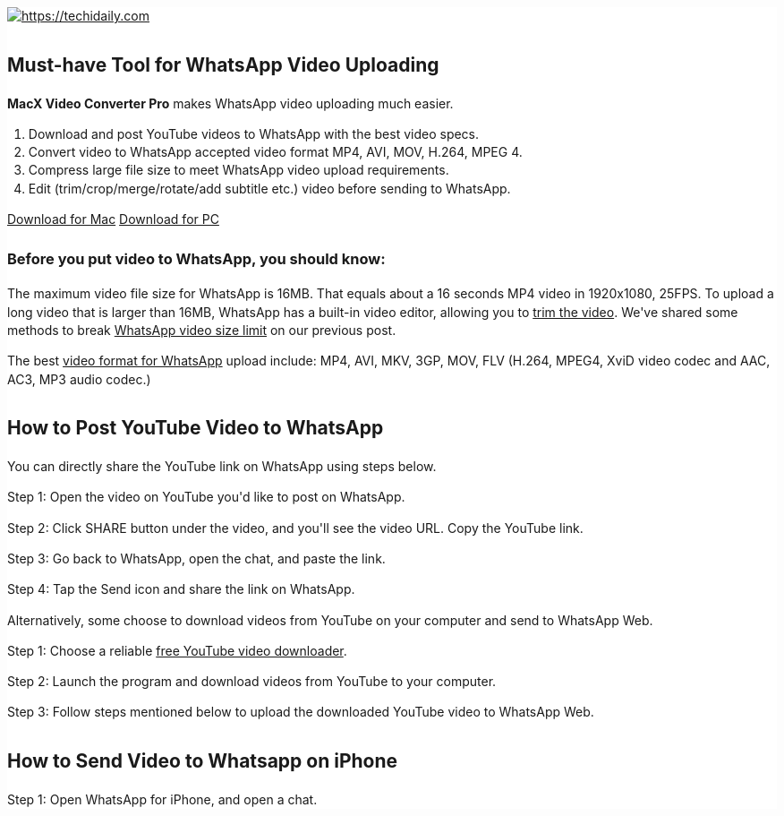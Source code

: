 
<a href="https://aligracehair.sjv.io/c/5597632/2135419/19272" target="_top" id="2135419">
  <img src="//a.impactradius-go.com/display-ad/19272-2135419" border="0" alt="https://techidaily.com" width="728" height="90"/>
</a>
<img height="0" width="0" src="https://aligracehair.sjv.io/i/5597632/2135419/19272" style="position:absolute;visibility:hidden;" border="0" />


## Must-have Tool for WhatsApp Video Uploading

**MacX Video Converter Pro**  makes WhatsApp video uploading much easier.

1. Download and post YouTube videos to WhatsApp with the best video specs.
2. Convert video to WhatsApp accepted video format MP4, AVI, MOV, H.264, MPEG 4\.
3. Compress large file size to meet WhatsApp video upload requirements.
4. Edit (trim/crop/merge/rotate/add subtitle etc.) video before sending to WhatsApp.

[Download for Mac](https://tools.techidaily.com/macxdvd/products/) [Download for PC](https://tools.techidaily.com/macxdvd/products/) 

### Before you put video to WhatsApp, you should know:

The maximum video file size for WhatsApp is 16MB. That equals about a 16 seconds MP4 video in 1920x1080, 25FPS. To upload a long video that is larger than 16MB, WhatsApp has a built-in video editor, allowing you to [trim the video](https://tools.techidaily.com/macxdvd/products/). We've shared some methods to break [WhatsApp video size limit](https://tools.techidaily.com/macxdvd/products/) on our previous post. 

The best [video format for WhatsApp](https://tools.techidaily.com/macxdvd/products/) upload include: MP4, AVI, MKV, 3GP, MOV, FLV (H.264, MPEG4, XviD video codec and AAC, AC3, MP3 audio codec.) 

## How to Post YouTube Video to WhatsApp

You can directly share the YouTube link on WhatsApp using steps below.

Step 1: Open the video on YouTube you'd like to post on WhatsApp. 

Step 2: Click SHARE button under the video, and you'll see the video URL. Copy the YouTube link.

Step 3: Go back to WhatsApp, open the chat, and paste the link.

Step 4: Tap the Send icon and share the link on WhatsApp. 

Alternatively, some choose to download videos from YouTube on your computer and send to WhatsApp Web. 

Step 1: Choose a reliable [free YouTube video downloader](https://tools.techidaily.com/macxdvd/products/).

Step 2: Launch the program and download videos from YouTube to your computer. 

Step 3: Follow steps mentioned below to upload the downloaded YouTube video to WhatsApp Web. 

## How to Send Video to Whatsapp on iPhone

Step 1: Open WhatsApp for iPhone, and open a chat. 
